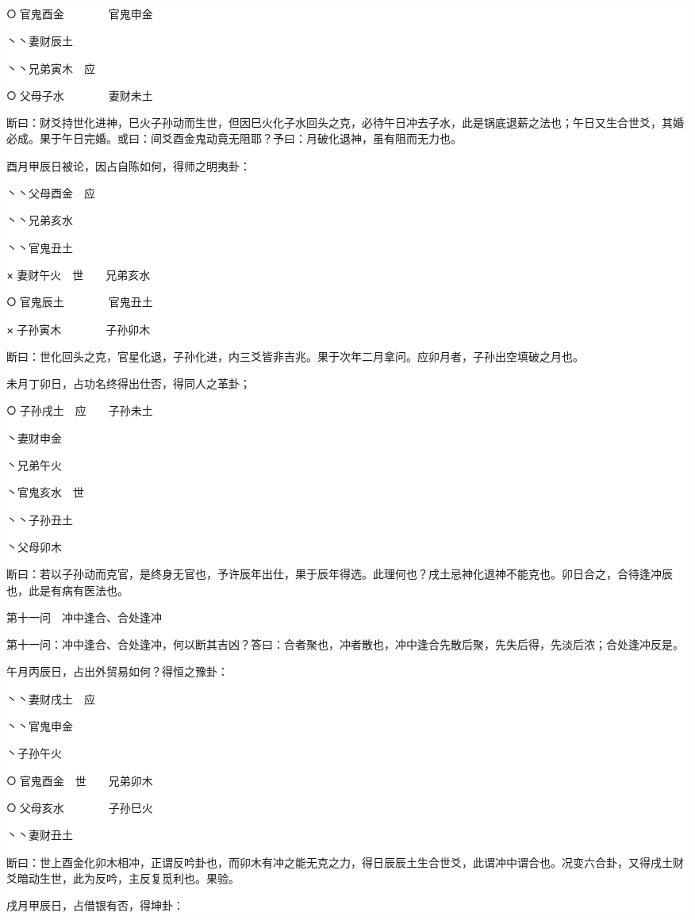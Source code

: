 ○ 官鬼酉金　　　　官鬼申金

丶丶妻财辰土

丶丶兄弟寅木　应

○ 父母子水　　　　妻财未土

断曰：财爻持世化进神，巳火子孙动而生世，但因巳火化子水回头之克，必待午日冲去子水，此是锅底退薪之法也；午日又生合世爻，其婚必成。果于午日完婚。或曰：间爻酉金鬼动竟无阻耶？予曰：月破化退神，虽有阻而无力也。

酉月甲辰日被论，因占自陈如何，得师之明夷卦：

丶丶父母酉金　应

丶丶兄弟亥水

丶丶官鬼丑土

× 妻财午火　世　　兄弟亥水

○ 官鬼辰土　　　　官鬼丑土

× 子孙寅木　　　　子孙卯木

断曰：世化回头之克，官星化退，子孙化进，内三爻皆非吉兆。果于次年二月拿问。应卯月者，子孙出空填破之月也。

未月丁卯日，占功名终得出仕否，得同人之革卦；

○ 子孙戌土　应　　子孙未土

丶妻财申金

丶兄弟午火

丶官鬼亥水　世

丶丶子孙丑土

丶父母卯木

断曰：若以子孙动而克官，是终身无官也，予许辰年出仕，果于辰年得选。此理何也？戌土忌神化退神不能克也。卯日合之，合待逢冲辰也，此是有病有医法也。

第十一问　冲中逢合、合处逢冲

第十一问：冲中逢合、合处逢冲，何以断其吉凶？答曰：合者聚也，冲者散也，冲中逢合先散后聚，先失后得，先淡后浓；合处逢冲反是。

午月丙辰日，占出外贸易如何？得恒之豫卦：

丶丶妻财戌土　应

丶丶官鬼申金

丶子孙午火

○ 官鬼酉金　世　　兄弟卯木

○ 父母亥水　　　　子孙巳火

丶丶妻财丑土

断曰：世上酉金化卯木相冲，正谓反吟卦也，而卯木有冲之能无克之力，得日辰辰土生合世爻，此谓冲中谓合也。况变六合卦，又得戌土财爻暗动生世，此为反吟，主反复觅利也。果验。

戌月甲辰日，占借银有否，得坤卦：
